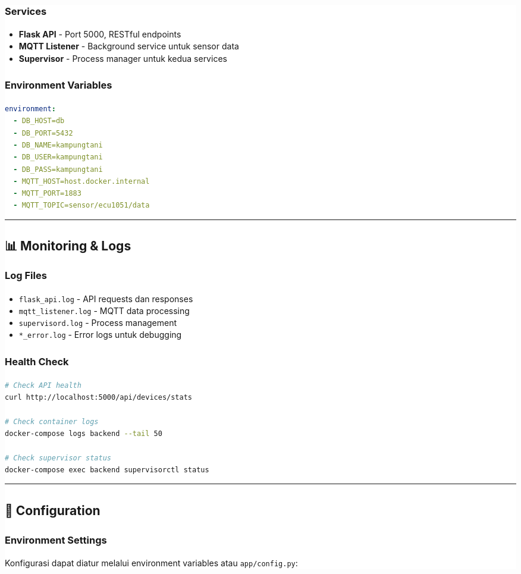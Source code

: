### Services

- **Flask API** - Port 5000, RESTful endpoints
- **MQTT Listener** - Background service untuk sensor data
- **Supervisor** - Process manager untuk kedua services

### Environment Variables

```yaml
environment:
  - DB_HOST=db
  - DB_PORT=5432
  - DB_NAME=kampungtani
  - DB_USER=kampungtani
  - DB_PASS=kampungtani
  - MQTT_HOST=host.docker.internal
  - MQTT_PORT=1883
  - MQTT_TOPIC=sensor/ecu1051/data
```

---

## 📊 Monitoring & Logs

### Log Files

- `flask_api.log` - API requests dan responses
- `mqtt_listener.log` - MQTT data processing
- `supervisord.log` - Process management
- `*_error.log` - Error logs untuk debugging

### Health Check

```bash
# Check API health
curl http://localhost:5000/api/devices/stats

# Check container logs
docker-compose logs backend --tail 50

# Check supervisor status
docker-compose exec backend supervisorctl status
```

---

## 🔧 Configuration

### Environment Settings

Konfigurasi dapat diatur melalui environment variables atau `app/config.py`:
